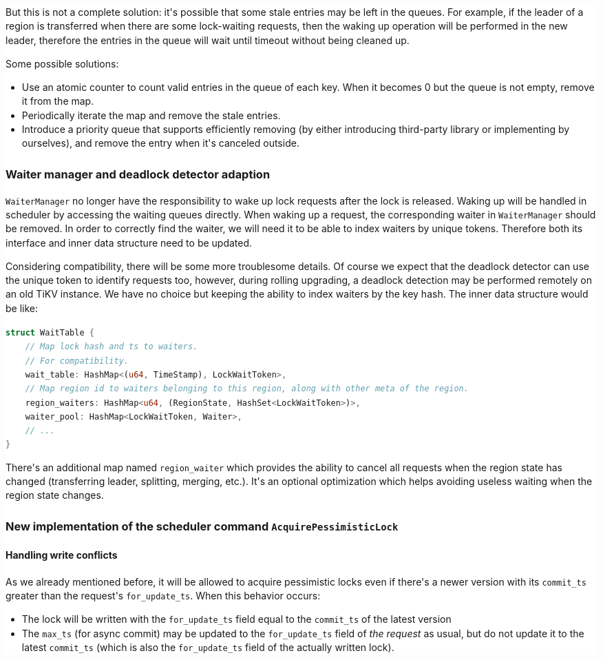 But this is not a complete solution: it's possible that some stale entries may be left in the queues. For example, if the leader of a region is transferred when there are some lock-waiting requests, then the waking up operation will be performed in the new leader, therefore the entries in the queue will wait until timeout without being cleaned up.

Some possible solutions:

- Use an atomic counter to count valid entries in the queue of each key. When it becomes 0 but the queue is not empty, remove it from the map.
- Periodically iterate the map and remove the stale entries.
- Introduce a priority queue that supports efficiently removing (by either introducing third-party library or implementing by ourselves), and remove the entry when it's canceled outside.

### Waiter manager and deadlock detector adaption

`WaiterManager` no longer have the responsibility to wake up lock requests after the lock is released. Waking up will be handled in scheduler by accessing the waiting queues directly. When waking up a request, the corresponding waiter in `WaiterManager` should be removed. In order to correctly find the waiter, we will need it to be able to index waiters by unique tokens. Therefore both its interface and inner data structure need to be updated.

Considering compatibility, there will be some more troublesome details. Of course we expect that the deadlock detector can use the unique token to identify requests too, however, during rolling upgrading, a deadlock detection may be performed remotely on an old TiKV instance. We have no choice but keeping the ability to index waiters by the key hash. The inner data structure would be like:

```rust
struct WaitTable {
    // Map lock hash and ts to waiters.
    // For compatibility.
    wait_table: HashMap<(u64, TimeStamp), LockWaitToken>,
    // Map region id to waiters belonging to this region, along with other meta of the region.
    region_waiters: HashMap<u64, (RegionState, HashSet<LockWaitToken>)>,
    waiter_pool: HashMap<LockWaitToken, Waiter>,
    // ...
}
```

There's an additional map named `region_waiter` which provides the ability to cancel all requests when the region state has changed (transferring leader, splitting, merging, etc.). It's an optional optimization which helps avoiding useless waiting when the region state changes.

### New implementation of the scheduler command `AcquirePessimisticLock`

#### Handling write conflicts

As we already mentioned before, it will be allowed to acquire pessimistic locks even if there's a newer version with its `commit_ts` greater than the request's `for_update_ts`. When this behavior occurs:

- The lock will be written with the `for_update_ts` field equal to the `commit_ts` of the latest version
- The `max_ts` (for async commit) may be updated to the `for_update_ts` field of *the request* as usual, but do not update it to the latest `commit_ts` (which is also the `for_update_ts` field of the actually written lock).
